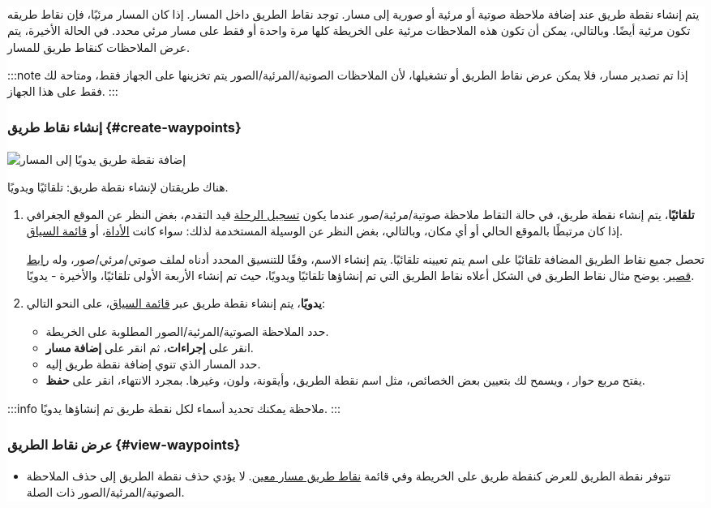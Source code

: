 </TabItem>

</Tabs>

يتم إنشاء نقطة طريق عند إضافة ملاحظة صوتية أو مرئية أو صورية إلى مسار. توجد نقاط الطريق داخل المسار. إذا كان المسار مرئيًا، فإن نقاط طريقه تكون مرئية أيضًا. وبالتالي، يمكن أن تكون هذه الملاحظات مرئية على الخريطة كلها مرة واحدة أو فقط على مسار مرئي محدد. في الحالة الأخيرة، يتم عرض الملاحظات كنقاط طريق للمسار.

:::note
إذا تم تصدير مسار، فلا يمكن عرض نقاط الطريق أو تشغيلها، لأن الملاحظات الصوتية/المرئية/الصور يتم تخزينها على الجهاز فقط، ومتاحة لك فقط على هذا الجهاز.
:::


### إنشاء نقاط طريق {#create-waypoints}

<Tabs groupId="operating-systems" queryString="current-os">

<TabItem value="android" label="أندرويد">

![إضافة نقطة طريق يدويًا إلى المسار](@site/static/img/plugins/audio-video-notes/waypoint_manually_created.png)

</TabItem>

</Tabs>

هناك طريقتان لإنشاء نقطة طريق: تلقائيًا ويدويًا.

1. **تلقائيًا**، يتم إنشاء نقطة طريق، في حالة التقاط ملاحظة صوتية/مرئية/صور عندما يكون [تسجيل الرحلة](../plugins/trip-recording) قيد التقدم، بغض النظر عن الموقع الجغرافي إذا كان مرتبطًا بالموقع الحالي أو أي مكان، وبالتالي، بغض النظر عن الوسيلة المستخدمة لذلك: سواء كانت [الأداة](../widgets/info-widgets#-audio-video-notes-widget-android)، أو [قائمة السياق](../map/map-context-menu#-audiovideo-note-android).

    تحصل جميع نقاط الطريق المضافة تلقائيًا على اسم يتم تعيينه تلقائيًا. يتم إنشاء الاسم، وفقًا للتنسيق المحدد أدناه لملف صوتي/مرئي/صور، وله [رابط قصير](https://wiki.openstreetmap.org/wiki/Shortlink). يوضح مثال نقاط الطريق في الشكل أعلاه نقاط الطريق التي تم إنشاؤها تلقائيًا ويدويًا، حيث تم إنشاء الأربعة الأولى تلقائيًا، والأخيرة - يدويًا.

2. **يدويًا**، يتم إنشاء نقطة طريق عبر [قائمة السياق](../map/map-context-menu#-audiovideo-note-android)، على النحو التالي:

    - حدد الملاحظة الصوتية/المرئية/الصور المطلوبة على الخريطة.
    - انقر على **إجراءات**، ثم انقر على **إضافة مسار**.
    - حدد المسار الذي تنوي إضافة نقطة طريق إليه.
    - يفتح مربع حوار *<Translate android="true" ids="quick_action_add_gpx"/>*، ويسمح لك بتعيين بعض الخصائص، مثل اسم نقطة الطريق، وأيقونة، ولون، وغيرها. بمجرد الانتهاء، انقر على **حفظ**.

:::info ملاحظة
يمكنك تحديد أسماء لكل نقطة طريق تم إنشاؤها يدويًا.
:::


### عرض نقاط الطريق {#view-waypoints}

- تتوفر نقطة الطريق للعرض كنقطة طريق على الخريطة وفي قائمة [نقاط طريق مسار معين](../map/tracks/track-context-menu.md#points--waypoints). لا يؤدي حذف نقطة الطريق إلى حذف الملاحظة الصوتية/المرئية/الصور ذات الصلة.
